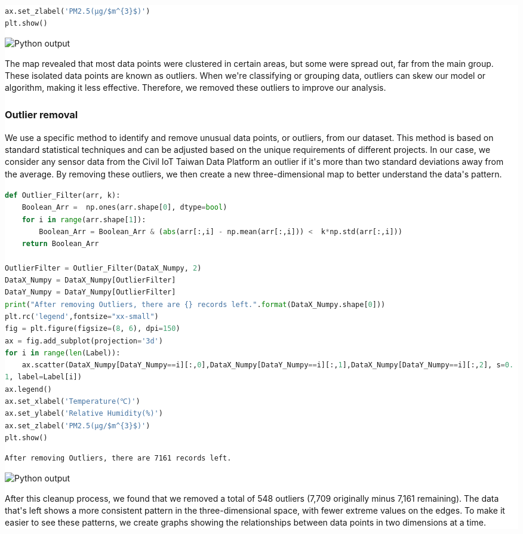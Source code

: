 ```python
ax.set_zlabel('PM2.5(μg/$m^{3}$)')
plt.show()
```

![Python output](figures/6-1-3-1.png)

The map revealed that most data points were clustered in certain areas, but some were spread out, far from the main group. These isolated data points are known as outliers. When we're classifying or grouping data, outliers can skew our model or algorithm, making it less effective. Therefore, we removed these outliers to improve our analysis.

### Outlier removal

We use a specific method to identify and remove unusual data points, or outliers, from our dataset. This method is based on standard statistical techniques and can be adjusted based on the unique requirements of different projects. In our case, we consider any sensor data from the Civil IoT Taiwan Data Platform an outlier if it's more than two standard deviations away from the average. By removing these outliers, we then create a new three-dimensional map to better understand the data's pattern.

```python
def Outlier_Filter(arr, k):
    Boolean_Arr =  np.ones(arr.shape[0], dtype=bool)
    for i in range(arr.shape[1]):
        Boolean_Arr = Boolean_Arr & (abs(arr[:,i] - np.mean(arr[:,i])) <  k*np.std(arr[:,i]))
    return Boolean_Arr

OutlierFilter = Outlier_Filter(DataX_Numpy, 2)
DataX_Numpy = DataX_Numpy[OutlierFilter]
DataY_Numpy = DataY_Numpy[OutlierFilter]
print("After removing Outliers, there are {} records left.".format(DataX_Numpy.shape[0]))
plt.rc('legend',fontsize="xx-small")
fig = plt.figure(figsize=(8, 6), dpi=150)
ax = fig.add_subplot(projection='3d')
for i in range(len(Label)):
    ax.scatter(DataX_Numpy[DataY_Numpy==i][:,0],DataX_Numpy[DataY_Numpy==i][:,1],DataX_Numpy[DataY_Numpy==i][:,2], s=0.1, label=Label[i])
ax.legend()
ax.set_xlabel('Temperature(℃)')
ax.set_ylabel('Relative Humidity(%)')
ax.set_zlabel('PM2.5(μg/$m^{3}$)')
plt.show()
```

```
After removing Outliers, there are 7161 records left.
```

![Python output](figures/6-1-3-2.png)

After this cleanup process, we found that we removed a total of 548 outliers (7,709 originally minus 7,161 remaining). The data that's left shows a more consistent pattern in the three-dimensional space, with fewer extreme values on the edges. To make it easier to see these patterns, we create graphs showing the relationships between data points in two dimensions at a time.
